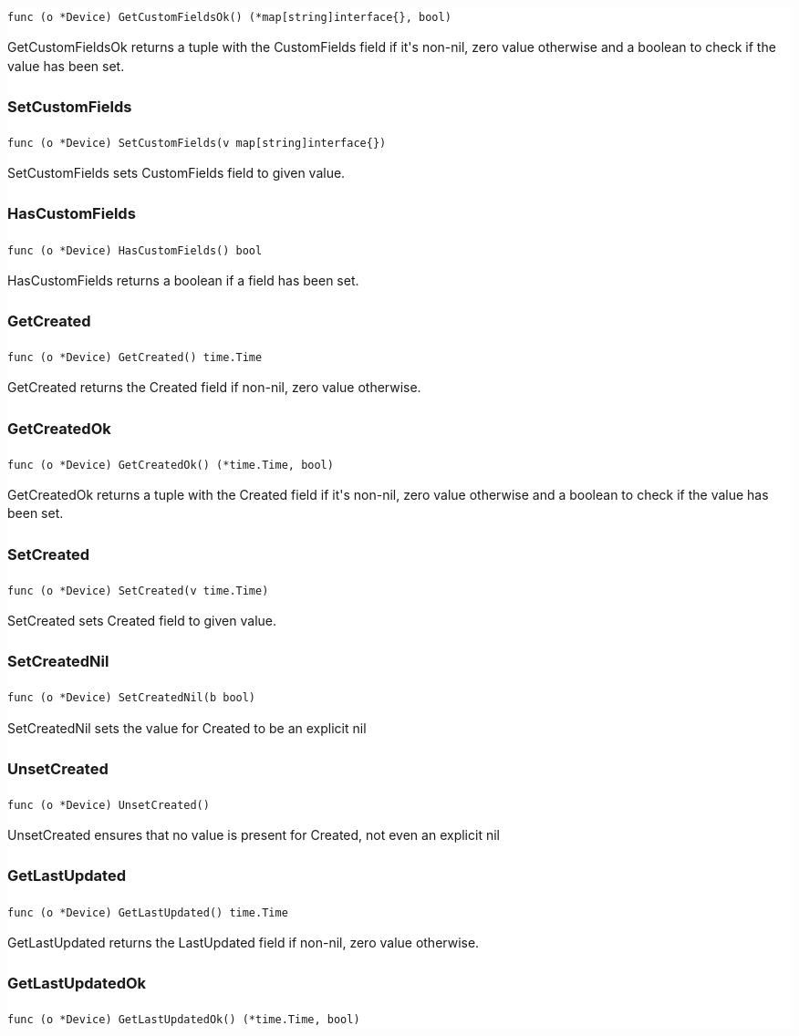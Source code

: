 `func (o *Device) GetCustomFieldsOk() (*map[string]interface{}, bool)`

GetCustomFieldsOk returns a tuple with the CustomFields field if it's non-nil, zero value otherwise
and a boolean to check if the value has been set.

### SetCustomFields

`func (o *Device) SetCustomFields(v map[string]interface{})`

SetCustomFields sets CustomFields field to given value.

### HasCustomFields

`func (o *Device) HasCustomFields() bool`

HasCustomFields returns a boolean if a field has been set.

### GetCreated

`func (o *Device) GetCreated() time.Time`

GetCreated returns the Created field if non-nil, zero value otherwise.

### GetCreatedOk

`func (o *Device) GetCreatedOk() (*time.Time, bool)`

GetCreatedOk returns a tuple with the Created field if it's non-nil, zero value otherwise
and a boolean to check if the value has been set.

### SetCreated

`func (o *Device) SetCreated(v time.Time)`

SetCreated sets Created field to given value.


### SetCreatedNil

`func (o *Device) SetCreatedNil(b bool)`

 SetCreatedNil sets the value for Created to be an explicit nil

### UnsetCreated
`func (o *Device) UnsetCreated()`

UnsetCreated ensures that no value is present for Created, not even an explicit nil
### GetLastUpdated

`func (o *Device) GetLastUpdated() time.Time`

GetLastUpdated returns the LastUpdated field if non-nil, zero value otherwise.

### GetLastUpdatedOk

`func (o *Device) GetLastUpdatedOk() (*time.Time, bool)`
